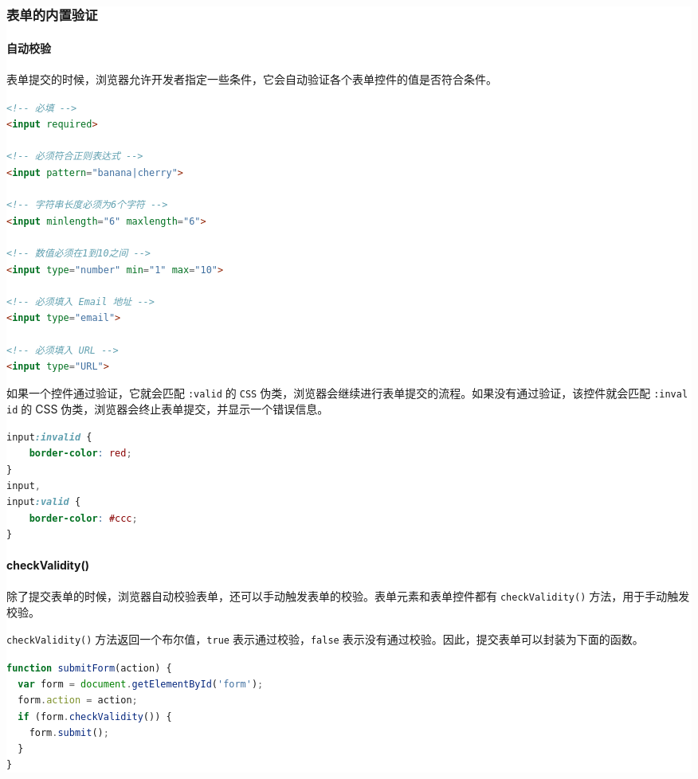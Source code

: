 ### 表单的内置验证 

#### 自动校验

表单提交的时候，浏览器允许开发者指定一些条件，它会自动验证各个表单控件的值是否符合条件。

```html
<!-- 必填 -->
<input required>

<!-- 必须符合正则表达式 -->
<input pattern="banana|cherry">

<!-- 字符串长度必须为6个字符 -->
<input minlength="6" maxlength="6">

<!-- 数值必须在1到10之间 -->
<input type="number" min="1" max="10">

<!-- 必须填入 Email 地址 -->
<input type="email">

<!-- 必须填入 URL -->
<input type="URL">
```

如果一个控件通过验证，它就会匹配 `:valid` 的 `CSS` 伪类，浏览器会继续进行表单提交的流程。如果没有通过验证，该控件就会匹配 `:invalid` 的 CSS 伪类，浏览器会终止表单提交，并显示一个错误信息。

```css
input:invalid {
	border-color: red;
}
input,
input:valid {
	border-color: #ccc;
}
```

#### checkValidity()

除了提交表单的时候，浏览器自动校验表单，还可以手动触发表单的校验。表单元素和表单控件都有 `checkValidity()` 方法，用于手动触发校验。

`checkValidity()` 方法返回一个布尔值，`true` 表示通过校验，`false` 表示没有通过校验。因此，提交表单可以封装为下面的函数。

```js
function submitForm(action) {
  var form = document.getElementById('form');
  form.action = action;
  if (form.checkValidity()) {
    form.submit();
  }
}
```
